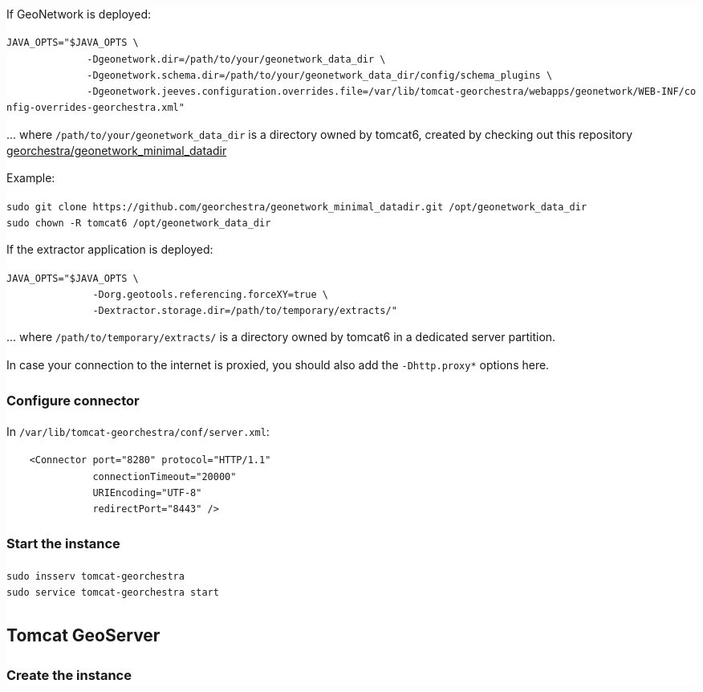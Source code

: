 If GeoNetwork is deployed:
```
JAVA_OPTS="$JAVA_OPTS \
              -Dgeonetwork.dir=/path/to/your/geonetwork_data_dir \
              -Dgeonetwork.schema.dir=/path/to/your/geonetwork_data_dir/config/schema_plugins \
              -Dgeonetwork.jeeves.configuration.overrides.file=/var/lib/tomcat-georchestra/webapps/geonetwork/WEB-INF/config-overrides-georchestra.xml"
```
... where ```/path/to/your/geonetwork_data_dir``` is a directory owned by tomcat6, created by checking out this repository [georchestra/geonetwork_minimal_datadir](https://github.com/georchestra/geonetwork_minimal_datadir)

Example:
```
sudo git clone https://github.com/georchestra/geonetwork_minimal_datadir.git /opt/geonetwork_data_dir
sudo chown -R tomcat6 /opt/geonetwork_data_dir
```

If the extractor application is deployed:
```
JAVA_OPTS="$JAVA_OPTS \
               -Dorg.geotools.referencing.forceXY=true \
               -Dextractor.storage.dir=/path/to/temporary/extracts/"
```
... where ```/path/to/temporary/extracts/``` is a directory owned by tomcat6 in a dedicated server partition.

In case your connection to the internet is proxied, you should also add the ```-Dhttp.proxy*``` options here.


### Configure connector

In ```/var/lib/tomcat-georchestra/conf/server.xml```:
```
    <Connector port="8280" protocol="HTTP/1.1" 
               connectionTimeout="20000" 
               URIEncoding="UTF-8"
               redirectPort="8443" />

```

### Start the instance

```
sudo insserv tomcat-georchestra
sudo service tomcat-georchestra start
```





## Tomcat GeoServer

### Create the instance
